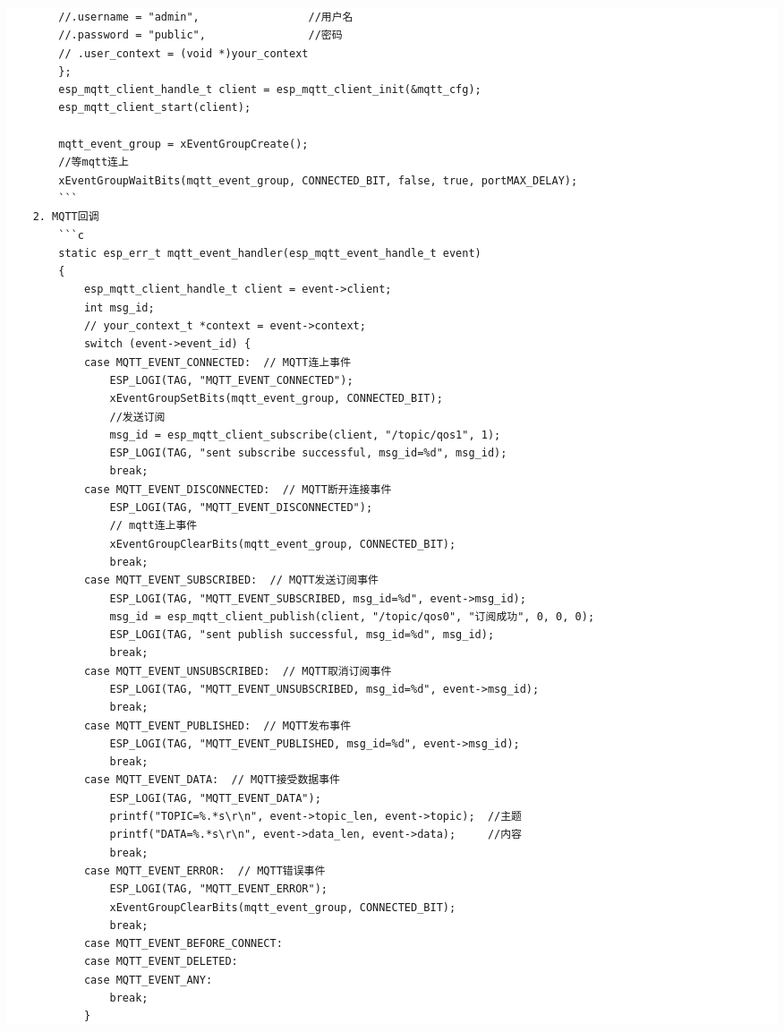             //.username = "admin",                 //用户名
            //.password = "public",                //密码
            // .user_context = (void *)your_context
            };
            esp_mqtt_client_handle_t client = esp_mqtt_client_init(&mqtt_cfg);
            esp_mqtt_client_start(client);

            mqtt_event_group = xEventGroupCreate();
            //等mqtt连上
            xEventGroupWaitBits(mqtt_event_group, CONNECTED_BIT, false, true, portMAX_DELAY);
            ```
        2. MQTT回调
            ```c
            static esp_err_t mqtt_event_handler(esp_mqtt_event_handle_t event)
            {
                esp_mqtt_client_handle_t client = event->client;
                int msg_id;
                // your_context_t *context = event->context;
                switch (event->event_id) {
                case MQTT_EVENT_CONNECTED:  // MQTT连上事件
                    ESP_LOGI(TAG, "MQTT_EVENT_CONNECTED");
                    xEventGroupSetBits(mqtt_event_group, CONNECTED_BIT);
                    //发送订阅
                    msg_id = esp_mqtt_client_subscribe(client, "/topic/qos1", 1);
                    ESP_LOGI(TAG, "sent subscribe successful, msg_id=%d", msg_id);
                    break;
                case MQTT_EVENT_DISCONNECTED:  // MQTT断开连接事件
                    ESP_LOGI(TAG, "MQTT_EVENT_DISCONNECTED");
                    // mqtt连上事件
                    xEventGroupClearBits(mqtt_event_group, CONNECTED_BIT);
                    break;
                case MQTT_EVENT_SUBSCRIBED:  // MQTT发送订阅事件
                    ESP_LOGI(TAG, "MQTT_EVENT_SUBSCRIBED, msg_id=%d", event->msg_id);
                    msg_id = esp_mqtt_client_publish(client, "/topic/qos0", "订阅成功", 0, 0, 0);
                    ESP_LOGI(TAG, "sent publish successful, msg_id=%d", msg_id);
                    break;
                case MQTT_EVENT_UNSUBSCRIBED:  // MQTT取消订阅事件
                    ESP_LOGI(TAG, "MQTT_EVENT_UNSUBSCRIBED, msg_id=%d", event->msg_id);
                    break;
                case MQTT_EVENT_PUBLISHED:  // MQTT发布事件
                    ESP_LOGI(TAG, "MQTT_EVENT_PUBLISHED, msg_id=%d", event->msg_id);
                    break;
                case MQTT_EVENT_DATA:  // MQTT接受数据事件
                    ESP_LOGI(TAG, "MQTT_EVENT_DATA");
                    printf("TOPIC=%.*s\r\n", event->topic_len, event->topic);  //主题
                    printf("DATA=%.*s\r\n", event->data_len, event->data);     //内容
                    break;
                case MQTT_EVENT_ERROR:  // MQTT错误事件
                    ESP_LOGI(TAG, "MQTT_EVENT_ERROR");
                    xEventGroupClearBits(mqtt_event_group, CONNECTED_BIT);
                    break;
                case MQTT_EVENT_BEFORE_CONNECT:
                case MQTT_EVENT_DELETED:
                case MQTT_EVENT_ANY:
                    break;
                }
